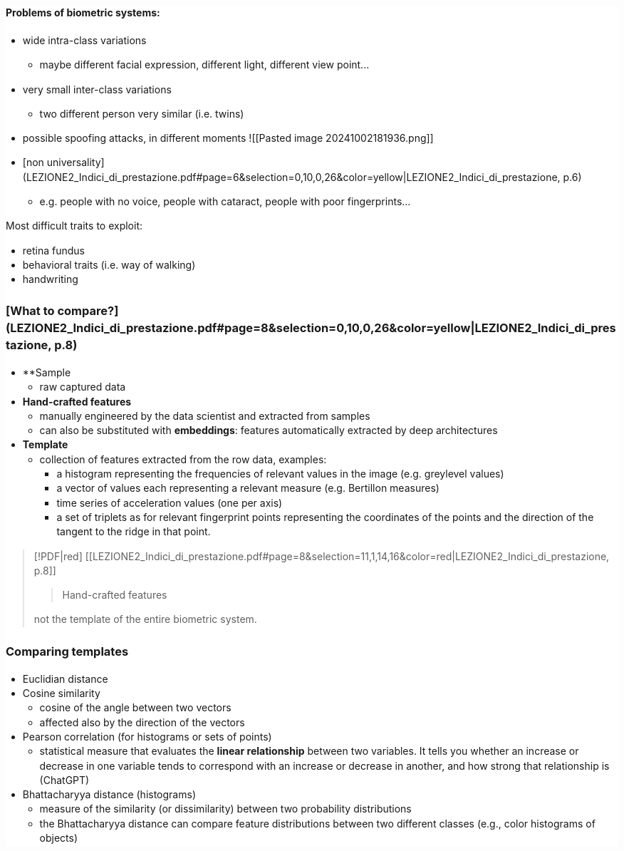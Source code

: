 #### Problems of biometric systems:
- wide intra-class variations
	- maybe different facial expression, different light, different view point...
- very small inter-class variations
	- two different person very similar (i.e. twins)

- possible spoofing attacks, in different moments
	![[Pasted image 20241002181936.png]]

- [non universality](LEZIONE2_Indici_di_prestazione.pdf#page=6&selection=0,10,0,26&color=yellow|LEZIONE2_Indici_di_prestazione, p.6)
	- e.g. people with no voice, people with cataract, people with poor fingerprints...

Most difficult traits to exploit:
- retina fundus
- behavioral traits (i.e. way of walking)
- handwriting

### [What to compare?](LEZIONE2_Indici_di_prestazione.pdf#page=8&selection=0,10,0,26&color=yellow|LEZIONE2_Indici_di_prestazione, p.8)
- **Sample
	- raw captured data
- **Hand-crafted features**
	- manually engineered by the data scientist and extracted from samples
	- can also be substituted with **embeddings**: features automatically extracted by deep architectures
- **Template**
	- collection of features extracted from the row data, examples:
		- a histogram representing the frequencies of relevant values in the image (e.g. greylevel values)
		- a vector of values each representing a relevant measure (e.g. Bertillon measures)
		- time series of acceleration values (one per axis)
		- a set of triplets as for relevant fingerprint points representing the coordinates of the points and the direction of the tangent to the ridge in that point.


> [!PDF|red] [[LEZIONE2_Indici_di_prestazione.pdf#page=8&selection=11,1,14,16&color=red|LEZIONE2_Indici_di_prestazione, p.8]]
> > Hand-crafted features
> 
> not the template of the entire biometric system.


### Comparing templates
- Euclidian distance
- Cosine similarity
	- cosine of the angle between two vectors
	- affected also by the direction of the vectors
- Pearson correlation (for histograms or sets of points)
	- statistical measure that evaluates the **linear relationship** between two variables. It tells you whether an increase or decrease in one variable tends to correspond with an increase or decrease in another, and how strong that relationship is (ChatGPT)
- Bhattacharyya distance (histograms)
	- measure of the similarity (or dissimilarity) between two probability distributions
	- the Bhattacharyya distance can compare feature distributions between two different classes (e.g., color histograms of objects)
